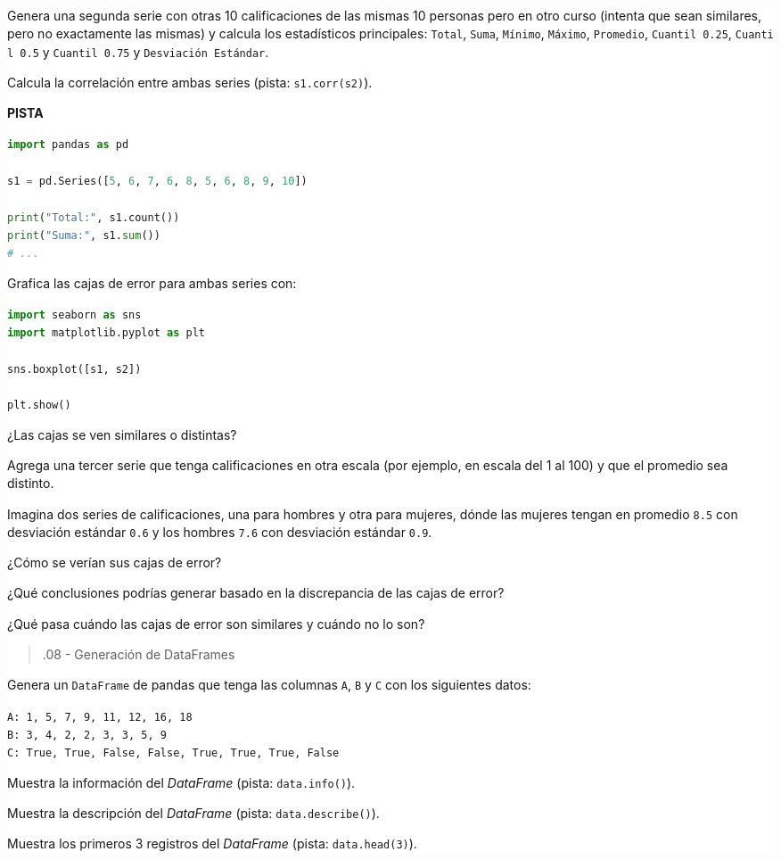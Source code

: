 Genera una segunda serie con otras 10 calificaciones de las mismas 10 personas pero en otro curso (intenta que sean similares, pero no exactamente las mismas) y calcula los estadísticos principales: `Total`, `Suma`, `Mínimo`, `Máximo`, `Promedio`, `Cuantil 0.25`, `Cuantil 0.5` y `Cuantil 0.75` y `Desviación Estándar`.

Calcula la correlación entre ambas series (pista: `s1.corr(s2)`).

**PISTA**

```py
import pandas as pd

s1 = pd.Series([5, 6, 7, 6, 8, 5, 6, 8, 9, 10])

print("Total:", s1.count())
print("Suma:", s1.sum())
# ...
```

Grafica las cajas de error para ambas series con:

```py
import seaborn as sns
import matplotlib.pyplot as plt

sns.boxplot([s1, s2])

plt.show()
```

¿Las cajas se ven similares o distintas?

Agrega una tercer serie que tenga calificaciones en otra escala (por ejemplo, en escala del 1 al 100) y que el promedio sea distinto.

Imagina dos series de calificaciones, una para hombres y otra para mujeres, dónde las mujeres tengan en promedio `8.5` con desviación estándar `0.6` y los hombres `7.6` con desviación estándar `0.9`. 

¿Cómo se verían sus cajas de error? 

¿Qué conclusiones podrías generar basado en la discrepancia de las cajas de error?

¿Qué pasa cuándo las cajas de error son similares y cuándo no lo son?

> .08 - Generación de DataFrames

Genera un `DataFrame` de pandas que tenga las columnas `A`, `B` y `C` con los siguientes datos:

```txt
A: 1, 5, 7, 9, 11, 12, 16, 18
B: 3, 4, 2, 2, 3, 3, 5, 9
C: True, True, False, False, True, True, True, False
```

Muestra la información del *DataFrame* (pista: `data.info()`).

Muestra la descripción del *DataFrame* (pista: `data.describe()`).

Muestra los primeros 3 registros del *DataFrame* (pista: `data.head(3)`).

